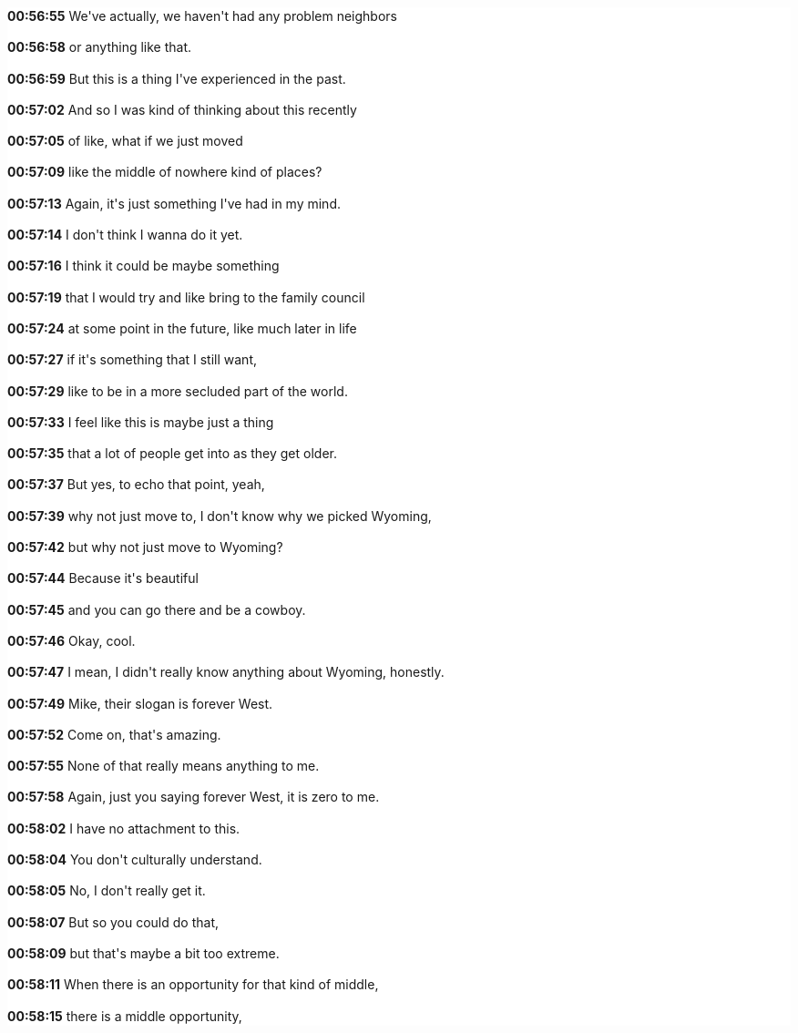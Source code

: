 **00:56:55** We've actually, we haven't had any problem neighbors

**00:56:58** or anything like that.

**00:56:59** But this is a thing I've experienced in the past.

**00:57:02** And so I was kind of thinking about this recently

**00:57:05** of like, what if we just moved

**00:57:09** like the middle of nowhere kind of places?

**00:57:13** Again, it's just something I've had in my mind.

**00:57:14** I don't think I wanna do it yet.

**00:57:16** I think it could be maybe something

**00:57:19** that I would try and like bring to the family council

**00:57:24** at some point in the future, like much later in life

**00:57:27** if it's something that I still want,

**00:57:29** like to be in a more secluded part of the world.

**00:57:33** I feel like this is maybe just a thing

**00:57:35** that a lot of people get into as they get older.

**00:57:37** But yes, to echo that point, yeah,

**00:57:39** why not just move to, I don't know why we picked Wyoming,

**00:57:42** but why not just move to Wyoming?

**00:57:44** Because it's beautiful

**00:57:45** and you can go there and be a cowboy.

**00:57:46** Okay, cool.

**00:57:47** I mean, I didn't really know anything about Wyoming, honestly.

**00:57:49** Mike, their slogan is forever West.

**00:57:52** Come on, that's amazing.

**00:57:55** None of that really means anything to me.

**00:57:58** Again, just you saying forever West, it is zero to me.

**00:58:02** I have no attachment to this.

**00:58:04** You don't culturally understand.

**00:58:05** No, I don't really get it.

**00:58:07** But so you could do that,

**00:58:09** but that's maybe a bit too extreme.

**00:58:11** When there is an opportunity for that kind of middle,

**00:58:15** there is a middle opportunity,
